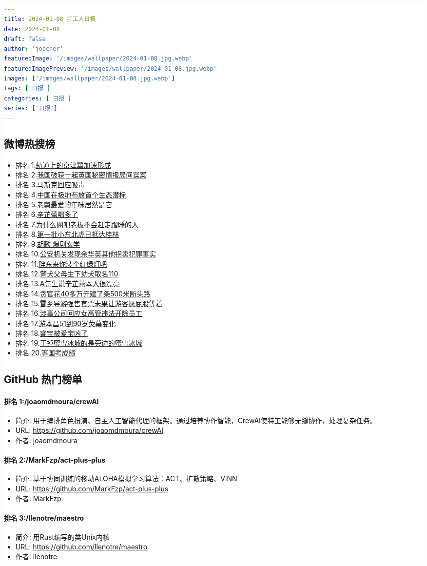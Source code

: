 ```yaml
---
title: 2024-01-08 打工人日报
date: 2024-01-08
draft: false
author: 'jobcher'
featuredImage: '/images/wallpaper/2024-01-08.jpg.webp'
featuredImagePreview: '/images/wallpaper/2024-01-08.jpg.webp'
images: ['/images/wallpaper/2024-01-08.jpg.webp']
tags: ['日报']
categories: ['日报']
series: ['日报']
---
```


## 微博热搜榜

- 排名 1.[轨道上的京津冀加速形成](https://s.weibo.com/weibo?q=轨道上的京津冀加速形成)
- 排名 2.[我国破获一起英国秘密情报局间谍案](https://s.weibo.com/weibo?q=我国破获一起英国秘密情报局间谍案)
- 排名 3.[马斯克回应吸毒](https://s.weibo.com/weibo?q=马斯克回应吸毒)
- 排名 4.[中国在极地布放首个生态潜标](https://s.weibo.com/weibo?q=中国在极地布放首个生态潜标)
- 排名 5.[老舅最爱的年味居然是它](https://s.weibo.com/weibo?q=老舅最爱的年味居然是它)
- 排名 6.[辛芷蕾喝多了](https://s.weibo.com/weibo?q=辛芷蕾喝多了)
- 排名 7.[为什么网吧老板不会赶走蹭睡的人](https://s.weibo.com/weibo?q=为什么网吧老板不会赶走蹭睡的人)
- 排名 8.[第一批小东北虎已抵达桂林](https://s.weibo.com/weibo?q=第一批小东北虎已抵达桂林)
- 排名 9.[胡歌 爆剧玄学](https://s.weibo.com/weibo?q=胡歌爆剧玄学)
- 排名 10.[公安机关发现余华英其他拐卖犯罪事实](https://s.weibo.com/weibo?q=公安机关发现余华英其他拐卖犯罪事实)
- 排名 11.[胖东来你装个红绿灯吧](https://s.weibo.com/weibo?q=胖东来你装个红绿灯吧)
- 排名 12.[警犬父母生下幼犬取名110](https://s.weibo.com/weibo?q=警犬父母生下幼犬取名110)
- 排名 13.[A先生说辛芷蕾本人很漂亮](https://s.weibo.com/weibo?q=A先生说辛芷蕾本人很漂亮)
- 排名 14.[贪官花40多万元建了条500米断头路](https://s.weibo.com/weibo?q=贪官花40多万元建了条500米断头路)
- 排名 15.[雪乡导游强售套票未果让游客撅屁股等着](https://s.weibo.com/weibo?q=雪乡导游强售套票未果让游客撅屁股等着)
- 排名 16.[涉事公司回应女高管违法开除员工](https://s.weibo.com/weibo?q=涉事公司回应女高管违法开除员工)
- 排名 17.[游本昌51到90岁荧幕变化](https://s.weibo.com/weibo?q=游本昌51到90岁荧幕变化)
- 排名 18.[睿宝被爱宝凶了](https://s.weibo.com/weibo?q=睿宝被爱宝凶了)
- 排名 19.[干掉蜜雪冰城的是旁边的蜜雪冰城](https://s.weibo.com/weibo?q=干掉蜜雪冰城的是旁边的蜜雪冰城)
- 排名 20.[等国考成绩](https://s.weibo.com/weibo?q=等国考成绩)
## GitHub 热门榜单

#### 排名 1:/joaomdmoura/crewAI
- 简介: 用于编排角色扮演、自主人工智能代理的框架。通过培养协作智能，CrewAI使特工能够无缝协作，处理复杂任务。
- URL: https://github.com/joaomdmoura/crewAI
- 作者: joaomdmoura 

#### 排名 2:/MarkFzp/act-plus-plus
- 简介: 基于协同训练的移动ALOHA模拟学习算法：ACT、扩散策略、VINN
- URL: https://github.com/MarkFzp/act-plus-plus
- 作者: MarkFzp 

#### 排名 3:/llenotre/maestro
- 简介: 用Rust编写的类Unix内核
- URL: https://github.com/llenotre/maestro
- 作者: llenotre 
